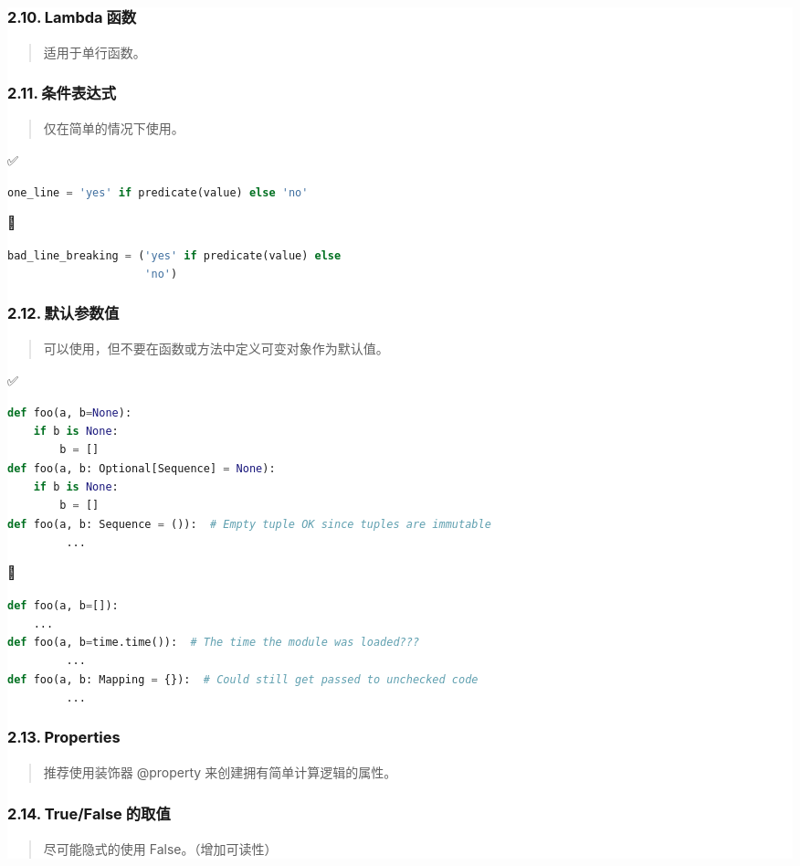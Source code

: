 ### 2.10. Lambda 函数

> 适用于单行函数。

### 2.11. 条件表达式

> 仅在简单的情况下使用。

✅

```python
one_line = 'yes' if predicate(value) else 'no'
```

🚨

```python
bad_line_breaking = ('yes' if predicate(value) else
                     'no')
```

### 2.12. 默认参数值

> 可以使用，但不要在函数或方法中定义可变对象作为默认值。

✅

```python
def foo(a, b=None):
    if b is None:
        b = []
def foo(a, b: Optional[Sequence] = None):
    if b is None:
        b = []
def foo(a, b: Sequence = ()):  # Empty tuple OK since tuples are immutable
         ...
```

🚨

```python
def foo(a, b=[]):
    ...
def foo(a, b=time.time()):  # The time the module was loaded???
         ...
def foo(a, b: Mapping = {}):  # Could still get passed to unchecked code
         ...
```

### 2.13. Properties

> 推荐使用装饰器 @property 来创建拥有简单计算逻辑的属性。

### 2.14. True/False 的取值

> 尽可能隐式的使用 False。（增加可读性）
